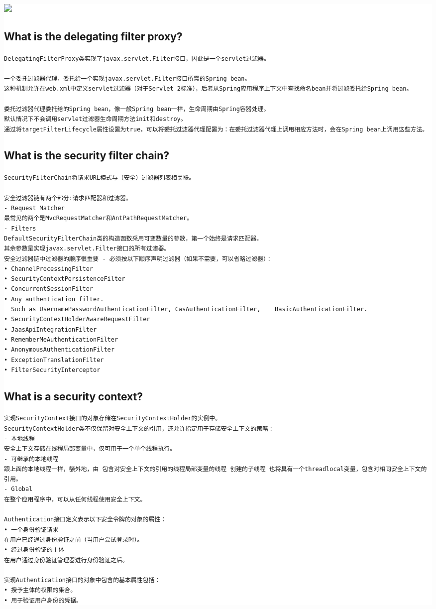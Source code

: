 ![](C:\Web\notes-essence\spring\assets\Spring-Security-5-core-components-and-their-relationships.PNG)   

## What is the delegating filter proxy?

```
DelegatingFilterProxy类实现了javax.servlet.Filter接口，因此是一个servlet过滤器。

一个委托过滤器代理，委托给一个实现javax.servlet.Filter接口所需的Spring bean。
这种机制允许在web.xml中定义servlet过滤器（对于Servlet 2标准），后者从Spring应用程序上下文中查找命名bean并将过滤委托给Spring bean。

委托过滤器代理委托给的Spring bean，像一般Spring bean一样，生命周期由Spring容器处理。
默认情况下不会调用servlet过滤器生命周期方法init和destroy。
通过将targetFilterLifecycle属性设置为true，可以将委托过滤器代理配置为：在委托过滤器代理上调用相应方法时，会在Spring bean上调用这些方法。
```



## What is the security filter chain?

```
SecurityFilterChain将请求URL模式与（安全）过滤器列表相关联。

安全过滤器链有两个部分:请求匹配器和过滤器。
- Request Matcher
最常见的两个是MvcRequestMatcher和AntPathRequestMatcher。
- Filters
DefaultSecurityFilterChain类的构造函数采用可变数量的参数，第一个始终是请求匹配器。
其余参数是实现javax.servlet.Filter接口的所有过滤器。
安全过滤器链中过滤器的顺序很重要 - 必须按以下顺序声明过滤器（如果不需要，可以省略过滤器）：
• ChannelProcessingFilter 
• SecurityContextPersistenceFilter
• ConcurrentSessionFilter
• Any authentication filter.
  Such as UsernamePasswordAuthenticationFilter, CasAuthenticationFilter, 	BasicAuthenticationFilter.
• SecurityContextHolderAwareRequestFilter
• JaasApiIntegrationFilter
• RememberMeAuthenticationFilter 
• AnonymousAuthenticationFilter 
• ExceptionTranslationFilter 
• FilterSecurityInterceptor
```

## What is a security context?

```
实现SecurityContext接口的对象存储在SecurityContextHolder的实例中。
SecurityContextHolder类不仅保留对安全上下文的引用，还允许指定用于存储安全上下文的策略：
- 本地线程
安全上下文存储在线程局部变量中，仅可用于一个单个线程执行。
- 可继承的本地线程
跟上面的本地线程一样，额外地，由 包含对安全上下文的引用的线程局部变量的线程 创建的子线程 也将具有一个threadlocal变量，包含对相同安全上下文的引用。
- Global
在整个应用程序中，可以从任何线程使用安全上下文。

Authentication接口定义表示以下安全令牌的对象的属性：
• 一个身份验证请求
在用户已经通过身份验证之前（当用户尝试登录时）。
• 经过身份验证的主体
在用户通过身份验证管理器进行身份验证之后。

实现Authentication接口的对象中包含的基本属性包括：
• 授予主体的权限的集合。
• 用于验证用户身份的凭据。
```